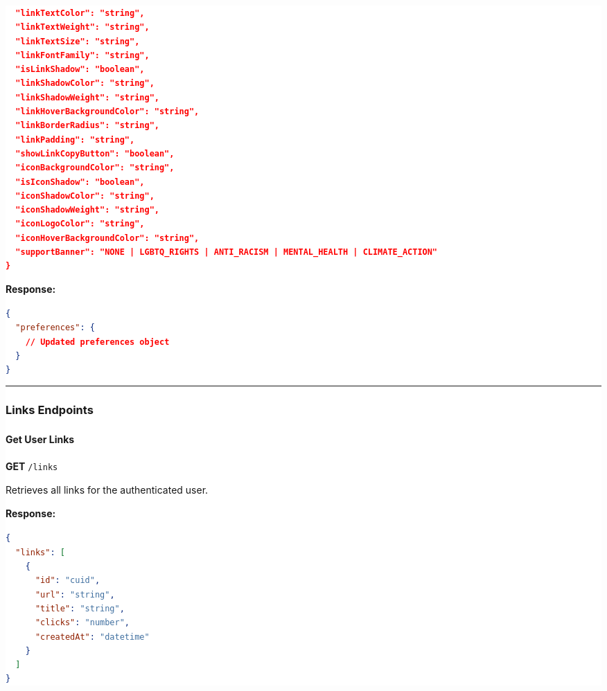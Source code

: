 ```json
  "linkTextColor": "string",
  "linkTextWeight": "string",
  "linkTextSize": "string",
  "linkFontFamily": "string",
  "isLinkShadow": "boolean",
  "linkShadowColor": "string",
  "linkShadowWeight": "string",
  "linkHoverBackgroundColor": "string",
  "linkBorderRadius": "string",
  "linkPadding": "string",
  "showLinkCopyButton": "boolean",
  "iconBackgroundColor": "string",
  "isIconShadow": "boolean",
  "iconShadowColor": "string",
  "iconShadowWeight": "string",
  "iconLogoColor": "string",
  "iconHoverBackgroundColor": "string",
  "supportBanner": "NONE | LGBTQ_RIGHTS | ANTI_RACISM | MENTAL_HEALTH | CLIMATE_ACTION"
}
```

**Response:**

```json
{
  "preferences": {
    // Updated preferences object
  }
}
```

---

### Links Endpoints

#### Get User Links

**GET** `/links`

Retrieves all links for the authenticated user.

**Response:**

```json
{
  "links": [
    {
      "id": "cuid",
      "url": "string",
      "title": "string",
      "clicks": "number",
      "createdAt": "datetime"
    }
  ]
}
```
